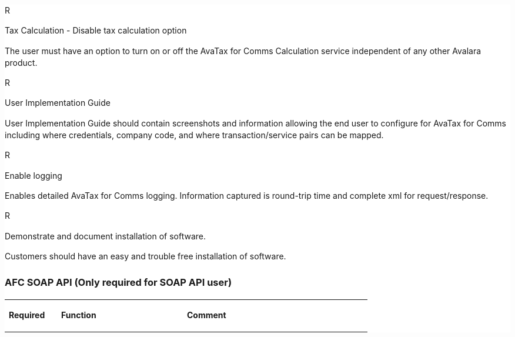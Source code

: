 </td>
</tr>
<tr>
<td width="75">
<p>R</p>
</td>
<td width="200"> Tax Calculation - Disable tax calculation option</td>
<td width="300">
<p>The user must have an option to turn on or off the AvaTax for Comms Calculation service independent of any other Avalara product.</p></td>
</tr>
<tr>
<td width="75">
<p>R</p>
</td>
<td width="200">
<p>User Implementation Guide</p>
</td>
<td width="300">
<p>User Implementation Guide should contain screenshots and information allowing the end user to configure for AvaTax for Comms including where credentials, company code, and where transaction/service pairs can be mapped.</p>
</td>
</tr>
<tr>
<td width="75">
<p>R</p>
</td>
<td width="200">
<p>Enable logging</p>
</td>
<td width="300">
<p>Enables detailed AvaTax for Comms logging. Information captured is round-trip time and complete xml for request/response.</p>
</td>
</tr>
<tr>
<td width="75">
<p>R</p>
</td>
<td width="200">
<p>Demonstrate and document installation of software.</p>
</td>
<td width="300">
<p>Customers should have an easy and trouble free installation of software.</p>
</td>
</tr>
</table>

<h3> AFC SOAP API (Only required for SOAP API user) </h3>

<table class="styled-table">
<tr>
<td width="75">
<p><strong>Required</strong></p>
</td>
<td width="200">
<p><strong>Function</strong></p>
</td>
<td width="300">
<p><strong>Comment</strong></p>
</td>
</tr>
</table>
